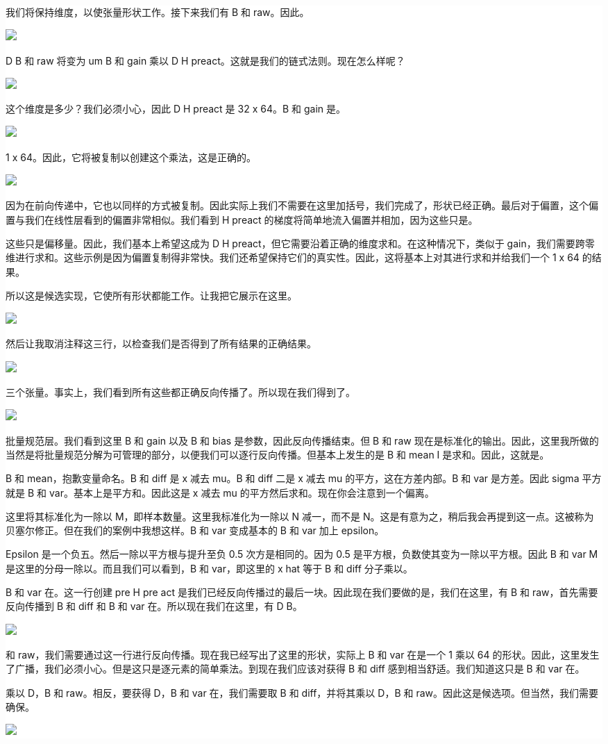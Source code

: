我们将保持维度，以使张量形状工作。接下来我们有 B 和 raw。因此。

![](img/86f8499f4a173e8882bce59ebef07fb4_321.png)

D B 和 raw 将变为 um B 和 gain 乘以 D H preact。这就是我们的链式法则。现在怎么样呢？

![](img/86f8499f4a173e8882bce59ebef07fb4_323.png)

这个维度是多少？我们必须小心，因此 D H preact 是 32 x 64。B 和 gain 是。

![](img/86f8499f4a173e8882bce59ebef07fb4_325.png)

1 x 64。因此，它将被复制以创建这个乘法，这是正确的。

![](img/86f8499f4a173e8882bce59ebef07fb4_327.png)

因为在前向传递中，它也以同样的方式被复制。因此实际上我们不需要在这里加括号，我们完成了，形状已经正确。最后对于偏置，这个偏置与我们在线性层看到的偏置非常相似。我们看到 H preact 的梯度将简单地流入偏置并相加，因为这些只是。

这些只是偏移量。因此，我们基本上希望这成为 D H preact，但它需要沿着正确的维度求和。在这种情况下，类似于 gain，我们需要跨零维进行求和。这些示例是因为偏置复制得非常快。我们还希望保持它们的真实性。因此，这将基本上对其进行求和并给我们一个 1 x 64 的结果。

所以这是候选实现，它使所有形状都能工作。让我把它展示在这里。

![](img/86f8499f4a173e8882bce59ebef07fb4_329.png)

然后让我取消注释这三行，以检查我们是否得到了所有结果的正确结果。

![](img/86f8499f4a173e8882bce59ebef07fb4_331.png)

三个张量。事实上，我们看到所有这些都正确反向传播了。所以现在我们得到了。

![](img/86f8499f4a173e8882bce59ebef07fb4_333.png)

批量规范层。我们看到这里 B 和 gain 以及 B 和 bias 是参数，因此反向传播结束。但 B 和 raw 现在是标准化的输出。因此，这里我所做的当然是将批量规范分解为可管理的部分，以便我们可以逐行反向传播。但基本上发生的是 B 和 mean I 是求和。因此，这就是。

B 和 mean，抱歉变量命名。B 和 diff 是 x 减去 mu。B 和 diff 二是 x 减去 mu 的平方，这在方差内部。B 和 var 是方差。因此 sigma 平方就是 B 和 var。基本上是平方和。因此这是 x 减去 mu 的平方然后求和。现在你会注意到一个偏离。

这里将其标准化为一除以 M，即样本数量。这里我标准化为一除以 N 减一，而不是 N。这是有意为之，稍后我会再提到这一点。这被称为贝塞尔修正。但在我们的案例中我想这样。B 和 var 变成基本的 B 和 var 加上 epsilon。

Epsilon 是一个负五。然后一除以平方根与提升至负 0.5 次方是相同的。因为 0.5 是平方根，负数使其变为一除以平方根。因此 B 和 var M 是这里的分母一除以。而且我们可以看到，B 和 var，即这里的 x hat 等于 B 和 diff 分子乘以。

B 和 var 在。这一行创建 pre H pre act 是我们已经反向传播过的最后一块。因此现在我们要做的是，我们在这里，有 B 和 raw，首先需要反向传播到 B 和 diff 和 B 和 var 在。所以现在我们在这里，有 D B。

![](img/86f8499f4a173e8882bce59ebef07fb4_335.png)

和 raw，我们需要通过这一行进行反向传播。现在我已经写出了这里的形状，实际上 B 和 var 在是一个 1 乘以 64 的形状。因此，这里发生了广播，我们必须小心。但是这只是逐元素的简单乘法。到现在我们应该对获得 B 和 diff 感到相当舒适。我们知道这只是 B 和 var 在。

乘以 D，B 和 raw。相反，要获得 D，B 和 var 在，我们需要取 B 和 diff，并将其乘以 D，B 和 raw。因此这是候选项。但当然，我们需要确保。

![](img/86f8499f4a173e8882bce59ebef07fb4_337.png)
